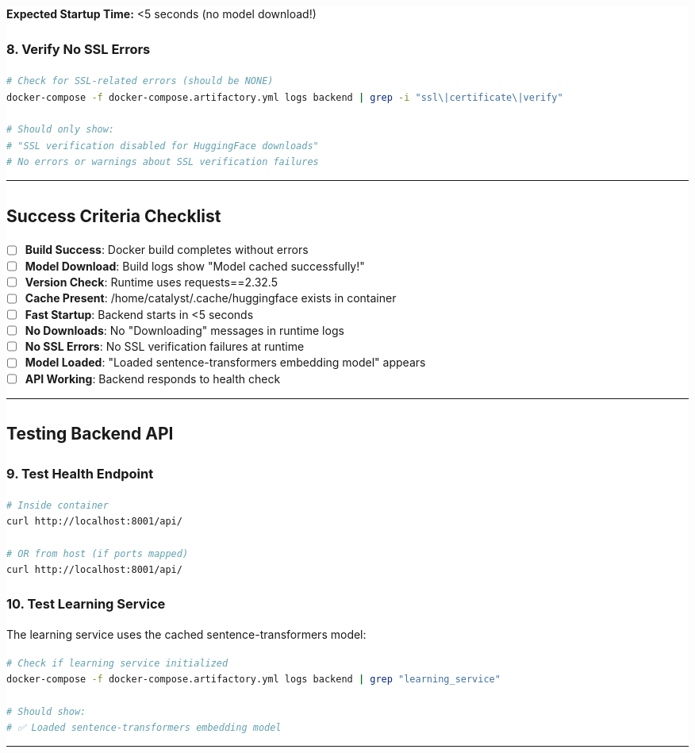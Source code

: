 **Expected Startup Time:** <5 seconds (no model download!)

### 8. Verify No SSL Errors

```bash
# Check for SSL-related errors (should be NONE)
docker-compose -f docker-compose.artifactory.yml logs backend | grep -i "ssl\|certificate\|verify"

# Should only show:
# "SSL verification disabled for HuggingFace downloads"
# No errors or warnings about SSL verification failures
```

---

## Success Criteria Checklist

- [ ] **Build Success**: Docker build completes without errors
- [ ] **Model Download**: Build logs show "Model cached successfully!"
- [ ] **Version Check**: Runtime uses requests==2.32.5
- [ ] **Cache Present**: /home/catalyst/.cache/huggingface exists in container
- [ ] **Fast Startup**: Backend starts in <5 seconds
- [ ] **No Downloads**: No "Downloading" messages in runtime logs
- [ ] **No SSL Errors**: No SSL verification failures at runtime
- [ ] **Model Loaded**: "Loaded sentence-transformers embedding model" appears
- [ ] **API Working**: Backend responds to health check

---

## Testing Backend API

### 9. Test Health Endpoint

```bash
# Inside container
curl http://localhost:8001/api/

# OR from host (if ports mapped)
curl http://localhost:8001/api/
```

### 10. Test Learning Service

The learning service uses the cached sentence-transformers model:

```bash
# Check if learning service initialized
docker-compose -f docker-compose.artifactory.yml logs backend | grep "learning_service"

# Should show:
# ✅ Loaded sentence-transformers embedding model
```

---